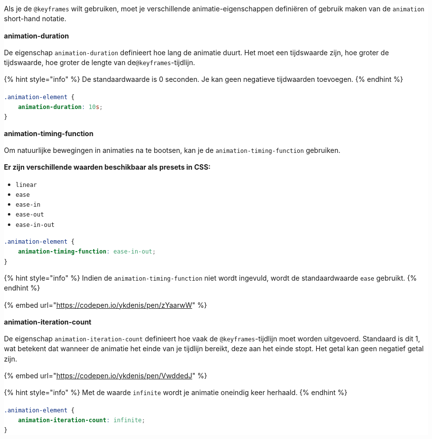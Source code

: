 Als je de `@keyframes` wilt gebruiken, moet je verschillende animatie-eigenschappen definiëren of gebruik maken van de `animation` short-hand notatie.

**animation-duration**

De eigenschap `animation-duration` definieert hoe lang de animatie duurt. Het moet een tijdswaarde zijn, hoe groter de tijdswaarde, hoe groter de lengte van de`@keyframes`-tijdlijn.

{% hint style="info" %}
De standaardwaarde is 0 seconden. Je kan geen negatieve tijdwaarden toevoegen.
{% endhint %}

```css
.animation-element {
    animation-duration: 10s;
}
```

**animation-timing-function**

Om natuurlijke bewegingen in animaties na te bootsen, kan je de `animation-timing-function` gebruiken.&#x20;

**Er zijn verschillende waarden beschikbaar als presets in CSS:**

* `linear`
* `ease`
* `ease-in`
* `ease-out`
* `ease-in-out`

```css
.animation-element {
    animation-timing-function: ease-in-out;
}
```

{% hint style="info" %}
Indien de `animation-timing-function` niet wordt ingevuld, wordt de standaardwaarde `ease` gebruikt.
{% endhint %}

{% embed url="https://codepen.io/ykdenis/pen/zYaarwW" %}

**animation-iteration-count**

De eigenschap `animation-iteration-count` definieert hoe vaak de `@keyframes`-tijdlijn moet worden uitgevoerd. Standaard is dit 1, wat betekent dat wanneer de animatie het einde van je tijdlijn bereikt, deze aan het einde stopt. Het getal kan geen negatief getal zijn.

{% embed url="https://codepen.io/ykdenis/pen/VwddedJ" %}

{% hint style="info" %}
Met de waarde `infinite` wordt je animatie oneindig keer herhaald.
{% endhint %}

```css
.animation-element {
    animation-iteration-count: infinite;
}
```
